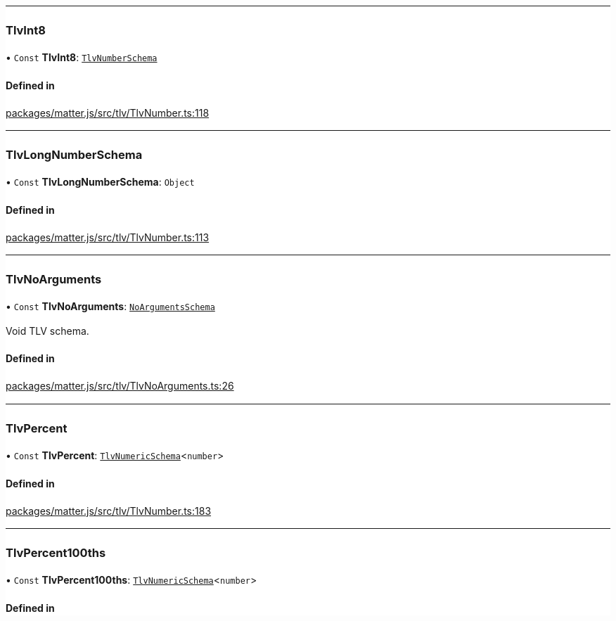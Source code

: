 ___

### TlvInt8

• `Const` **TlvInt8**: [`TlvNumberSchema`](../classes/tlv_export.TlvNumberSchema.md)

#### Defined in

[packages/matter.js/src/tlv/TlvNumber.ts:118](https://github.com/project-chip/matter.js/blob/16d5b0d/packages/matter.js/src/tlv/TlvNumber.ts#L118)

___

### TlvLongNumberSchema

• `Const` **TlvLongNumberSchema**: `Object`

#### Defined in

[packages/matter.js/src/tlv/TlvNumber.ts:113](https://github.com/project-chip/matter.js/blob/16d5b0d/packages/matter.js/src/tlv/TlvNumber.ts#L113)

___

### TlvNoArguments

• `Const` **TlvNoArguments**: [`NoArgumentsSchema`](../classes/tlv_export.NoArgumentsSchema.md)

Void TLV schema.

#### Defined in

[packages/matter.js/src/tlv/TlvNoArguments.ts:26](https://github.com/project-chip/matter.js/blob/16d5b0d/packages/matter.js/src/tlv/TlvNoArguments.ts#L26)

___

### TlvPercent

• `Const` **TlvPercent**: [`TlvNumericSchema`](../classes/tlv_export.TlvNumericSchema.md)<`number`\>

#### Defined in

[packages/matter.js/src/tlv/TlvNumber.ts:183](https://github.com/project-chip/matter.js/blob/16d5b0d/packages/matter.js/src/tlv/TlvNumber.ts#L183)

___

### TlvPercent100ths

• `Const` **TlvPercent100ths**: [`TlvNumericSchema`](../classes/tlv_export.TlvNumericSchema.md)<`number`\>

#### Defined in
